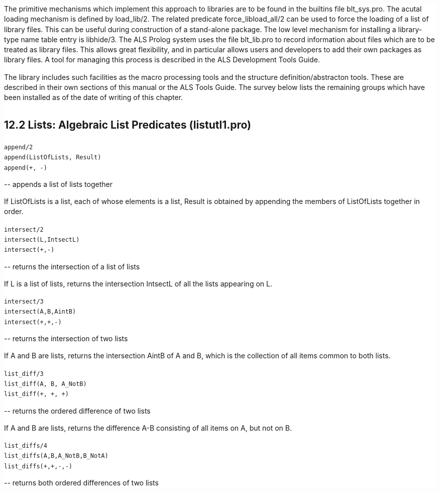 The primitive mechanisms which implement this approach to libraries are to be
found in the builtins file blt_sys.pro. The acutal loading mechanism is defined by
load_lib/2. The related predicate force_libload_all/2 can be used to force the
loading of a list of library files. This can be useful during construction of a stand-alone
package. The low level mechanism for installing a library-type name table entry is
libhide/3. The ALS Prolog system uses the file blt_lib.pro to record information
about files which are to be treated as library files. This allows great flexibility, and
in particular allows users and developers to add their own packages as library files.
A tool for managing this process is described in the ALS Development Tools
Guide.

The library includes
such facilities as the macro processing tools and the structure definition/abstracton
tools. These are described in their own sections of this manual or the ALS Tools
Guide. The survey below lists the remaining groups which have been installed as
of the date of writing of this chapter.

## 12.2 Lists: Algebraic List Predicates (listutl1.pro)
````
append/2
append(ListOfLists, Result)
append(+, -)
````
-- appends a list of lists together

If ListOfLists is a list, each of whose elements is a list, Result is obtained by appending the members of ListOfLists together in order.
````
intersect/2
intersect(L,IntsectL)
intersect(+,-)
````
-- returns the intersection of a list of lists

If L is a list of lists, returns the intersection IntsectL of all the lists appearing on L.
````
intersect/3
intersect(A,B,AintB)
intersect(+,+,-)
````
-- returns the intersection of two lists

If A and B are lists, returns the intersection AintB of A and B, which is the collection of all items common to both lists.
````
list_diff/3
list_diff(A, B, A_NotB)
list_diff(+, +, +)
````
-- returns the ordered difference of two lists

If A and B are lists, returns the difference A-B consisting of all items on A, but not
on B.
````
list_diffs/4
list_diffs(A,B,A_NotB,B_NotA)
list_diffs(+,+,-,-)
````
-- returns both ordered differences of two lists
